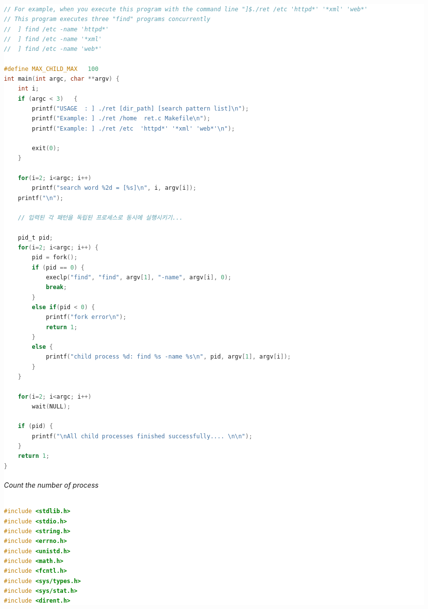 ```c
// For example, when you execute this program with the command line "]$./ret /etc 'httpd*' '*xml' 'web*'
// This program executes three "find" programs concurrently
//	] find /etc -name 'httpd*' 
//	] find /etc -name '*xml'
//  ] find /etc -name 'web*'

#define MAX_CHILD_MAX	100
int main(int argc, char **argv) {
	int i;
	if (argc < 3) 	{
		printf("USAGE  : ] ./ret [dir_path] [search pattern list]\n");
		printf("Example: ] ./ret /home  ret.c Makefile\n");
		printf("Example: ] ./ret /etc  'httpd*' '*xml' 'web*'\n");

		exit(0);
	}

	for(i=2; i<argc; i++)
		printf("search word %2d = [%s]\n", i, argv[i]);
	printf("\n");

	// 입력된 각 패턴을 독립된 프로세스로 동시에 실행시키기...

	pid_t pid;
	for(i=2; i<argc; i++) {
		pid = fork();
		if (pid == 0) {
			execlp("find", "find", argv[1], "-name", argv[i], 0);
			break;
		}
		else if(pid < 0) {
			printf("fork error\n");
			return 1;
		}
		else {
			printf("child process %d: find %s -name %s\n", pid, argv[1], argv[i]);
		}
	}
	
	for(i=2; i<argc; i++)
		wait(NULL);

	if (pid) {
		printf("\nAll child processes finished successfully.... \n\n");
	}
	return 1;
}

```
###### Count the number of process
```c
#include <stdlib.h>
#include <stdio.h>
#include <string.h>
#include <errno.h>
#include <unistd.h>
#include <math.h>
#include <fcntl.h>
#include <sys/types.h>
#include <sys/stat.h>
#include <dirent.h>

```